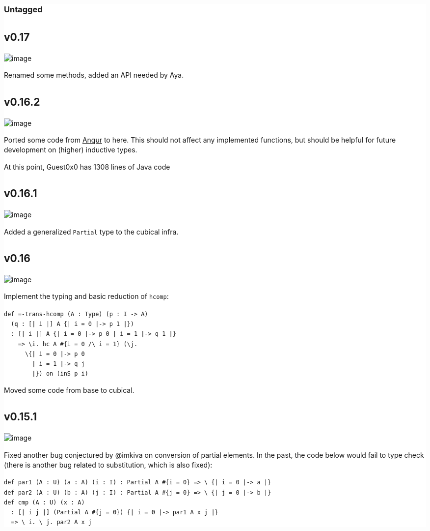 ### Untagged

## v0.17

![image](https://user-images.githubusercontent.com/16398479/190887801-5f238d5a-8e53-4159-b198-b8030233a38b.png)

Renamed some methods, added an API needed by Aya.

## v0.16.2

![image](https://user-images.githubusercontent.com/16398479/189467603-a1c598c3-86d9-457d-a845-e4724e90b7e1.png)

Ported some code from [Anqur] to here. This should not affect any implemented functions, but should be helpful for future development on (higher) inductive types.

At this point, Guest0x0 has 1308 lines of Java code 

[Anqur]: https://github.com/ice1000/anqur

## v0.16.1

![image](https://user-images.githubusercontent.com/16398479/187781343-a3a0ba96-938c-49dd-ad28-e68d116bded6.png)

Added a generalized `Partial` type to the cubical infra.

## v0.16

![image](https://user-images.githubusercontent.com/16398479/186529376-342c6451-b922-4ba5-9578-fa4c6704ebac.png)

Implement the typing and basic reduction of `hcomp`:

```
def =-trans-hcomp (A : Type) (p : I -> A)
  (q : [| i |] A {| i = 0 |-> p 1 |})
  : [| i |] A {| i = 0 |-> p 0 | i = 1 |-> q 1 |}
    => \i. hc A #{i = 0 /\ i = 1} (\j.
      \{| i = 0 |-> p 0
        | i = 1 |-> q j
        |}) on (inS p i)
```

Moved some code from base to cubical.

## v0.15.1

![image](https://user-images.githubusercontent.com/16398479/186201230-b67d2edd-dc3b-4ea9-9457-da5c4e1655d7.png)

Fixed another bug conjectured by @imkiva on conversion of partial elements. In the past, the code below would fail to type check (there is another bug related to substitution, which is also fixed):

```
def par1 (A : U) (a : A) (i : I) : Partial A #{i = 0} => \ {| i = 0 |-> a |}
def par2 (A : U) (b : A) (j : I) : Partial A #{j = 0} => \ {| j = 0 |-> b |}
def cmp (A : U) (x : A)
  : [| i j |] (Partial A #{j = 0}) {| i = 0 |-> par1 A x j |}
  => \ i. \ j. par2 A x j
```


[maven]: https://img.shields.io/maven-central/v/org.aya-prover.guest0x0/base